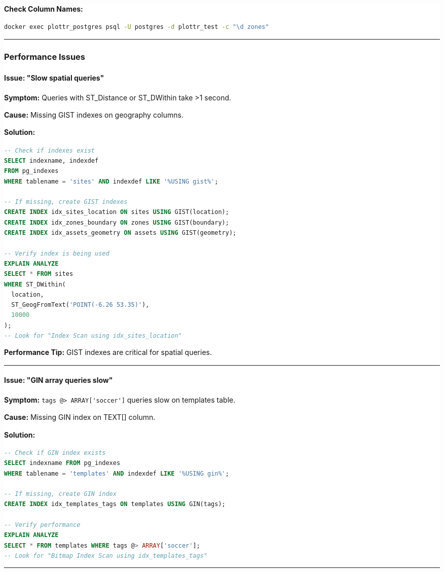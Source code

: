 **Check Column Names:**
```bash
docker exec plottr_postgres psql -U postgres -d plottr_test -c "\d zones"
```

---

### Performance Issues

#### Issue: "Slow spatial queries"

**Symptom:** Queries with ST_Distance or ST_DWithin take >1 second.

**Cause:** Missing GIST indexes on geography columns.

**Solution:**
```sql
-- Check if indexes exist
SELECT indexname, indexdef
FROM pg_indexes
WHERE tablename = 'sites' AND indexdef LIKE '%USING gist%';

-- If missing, create GIST indexes
CREATE INDEX idx_sites_location ON sites USING GIST(location);
CREATE INDEX idx_zones_boundary ON zones USING GIST(boundary);
CREATE INDEX idx_assets_geometry ON assets USING GIST(geometry);

-- Verify index is being used
EXPLAIN ANALYZE
SELECT * FROM sites
WHERE ST_DWithin(
  location,
  ST_GeogFromText('POINT(-6.26 53.35)'),
  10000
);
-- Look for "Index Scan using idx_sites_location"
```

**Performance Tip:** GIST indexes are critical for spatial queries.

---

#### Issue: "GIN array queries slow"

**Symptom:** `tags @> ARRAY['soccer']` queries slow on templates table.

**Cause:** Missing GIN index on TEXT[] column.

**Solution:**
```sql
-- Check if GIN index exists
SELECT indexname FROM pg_indexes
WHERE tablename = 'templates' AND indexdef LIKE '%USING gin%';

-- If missing, create GIN index
CREATE INDEX idx_templates_tags ON templates USING GIN(tags);

-- Verify performance
EXPLAIN ANALYZE
SELECT * FROM templates WHERE tags @> ARRAY['soccer'];
-- Look for "Bitmap Index Scan using idx_templates_tags"
```

---